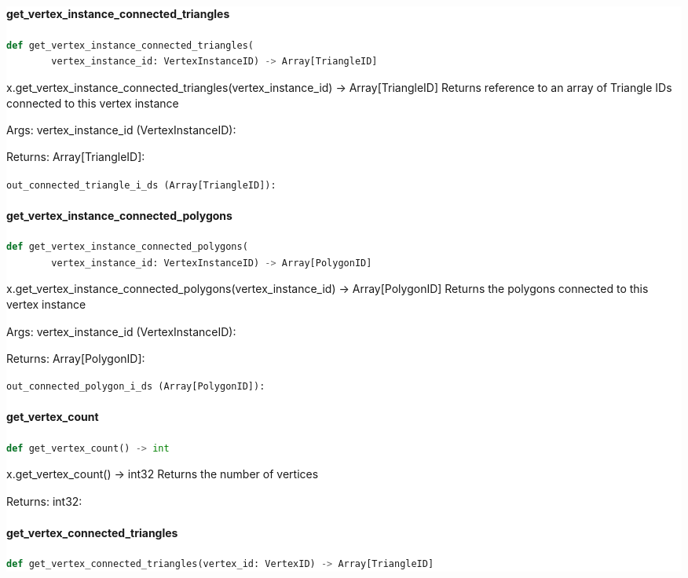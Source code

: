 <a id="unreal.MeshDescriptionBase.get_vertex_instance_connected_triangles"></a>

#### get_vertex_instance_connected_triangles

```python
def get_vertex_instance_connected_triangles(
        vertex_instance_id: VertexInstanceID) -> Array[TriangleID]
```

x.get_vertex_instance_connected_triangles(vertex_instance_id) -> Array[TriangleID]
Returns reference to an array of Triangle IDs connected to this vertex instance

Args:
    vertex_instance_id (VertexInstanceID): 

Returns:
    Array[TriangleID]: 

    out_connected_triangle_i_ds (Array[TriangleID]):

<a id="unreal.MeshDescriptionBase.get_vertex_instance_connected_polygons"></a>

#### get_vertex_instance_connected_polygons

```python
def get_vertex_instance_connected_polygons(
        vertex_instance_id: VertexInstanceID) -> Array[PolygonID]
```

x.get_vertex_instance_connected_polygons(vertex_instance_id) -> Array[PolygonID]
Returns the polygons connected to this vertex instance

Args:
    vertex_instance_id (VertexInstanceID): 

Returns:
    Array[PolygonID]: 

    out_connected_polygon_i_ds (Array[PolygonID]):

<a id="unreal.MeshDescriptionBase.get_vertex_count"></a>

#### get_vertex_count

```python
def get_vertex_count() -> int
```

x.get_vertex_count() -> int32
Returns the number of vertices

Returns:
    int32:

<a id="unreal.MeshDescriptionBase.get_vertex_connected_triangles"></a>

#### get_vertex_connected_triangles

```python
def get_vertex_connected_triangles(vertex_id: VertexID) -> Array[TriangleID]
```
